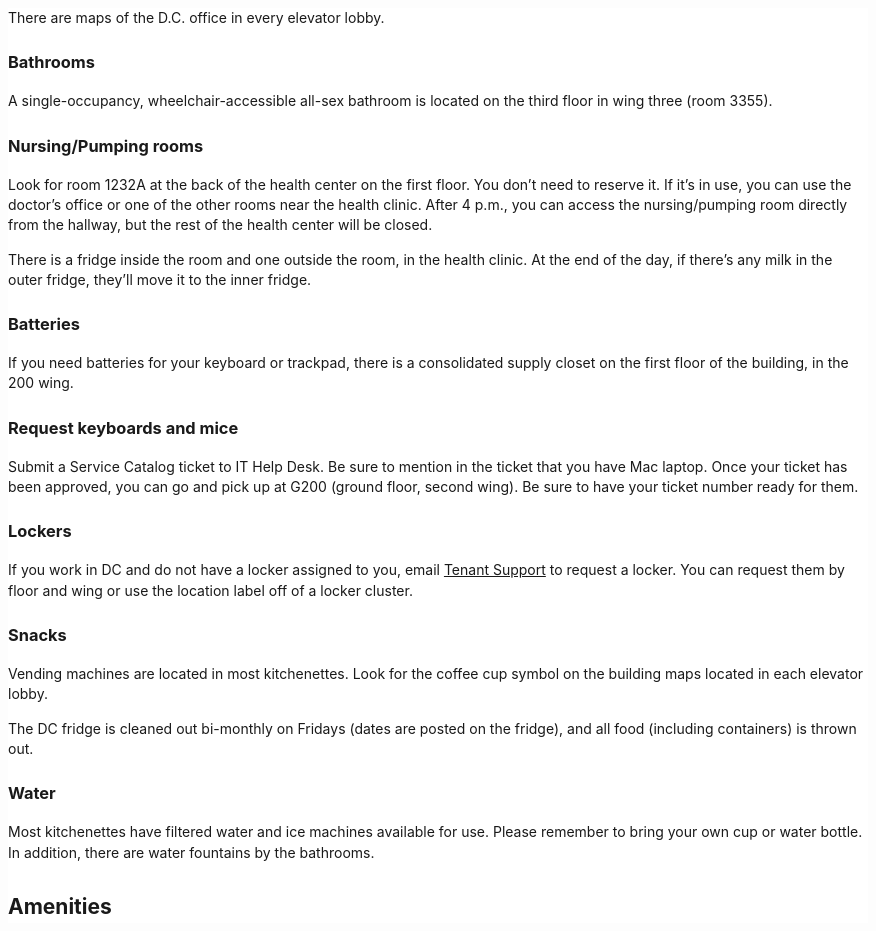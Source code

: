 There are maps of the D.C. office in every elevator lobby.

### Bathrooms

A single-occupancy, wheelchair-accessible all-sex bathroom is located on the
third floor in wing three (room 3355).

### Nursing/Pumping rooms

Look for room 1232A at the back of the health center on the first floor. You
don’t need to reserve it. If it’s in use, you can use the doctor’s office or one
of the other rooms near the health clinic. After 4 p.m., you can access the
nursing/pumping room directly from the hallway, but the rest of the health
center will be closed.

There is a fridge inside the room and one outside the room, in the health
clinic. At the end of the day, if there’s any milk in the outer fridge, they’ll
move it to the inner fridge.

### Batteries

If you need batteries for your keyboard or trackpad, there is a consolidated
supply closet on the first floor of the building, in the 200 wing.

### Request keyboards and mice

Submit a Service Catalog ticket to IT Help Desk. Be sure to mention in the
ticket that you have Mac laptop. Once your ticket has been approved, you can go
and pick up at G200 (ground floor, second wing). Be sure to have your ticket
number ready for them.

### Lockers

If you work in DC and do not have a locker assigned to you, email
[Tenant Support](mailto:1800Ftenantsupport@gsa.gov) to request a locker. You can
request them by floor and wing or use the location label off of a locker
cluster.

### Snacks

Vending machines are located in most kitchenettes. Look for the coffee cup
symbol on the building maps located in each elevator lobby.

The DC fridge is cleaned out bi-monthly on Fridays (dates are posted on the
fridge), and all food (including containers) is thrown out.

### Water

Most kitchenettes have filtered water and ice machines available for use.
Please remember to bring your own cup or water bottle. In addition, there are
water fountains by the bathrooms.

## Amenities
